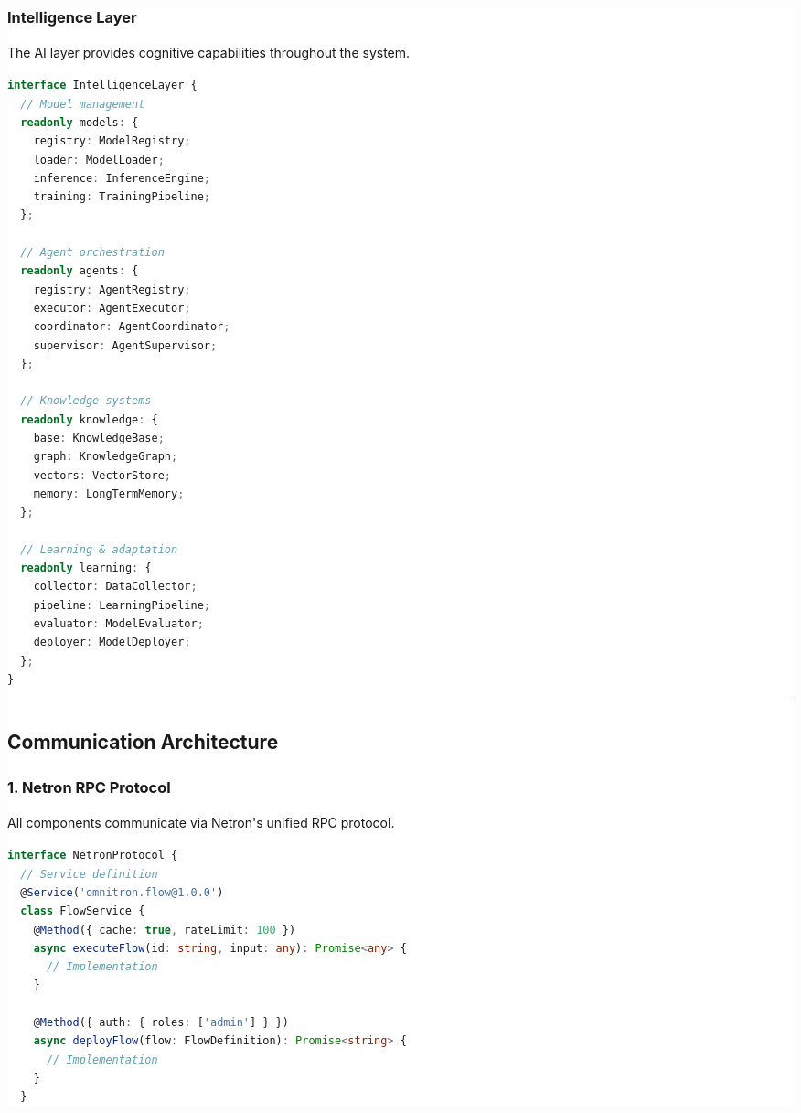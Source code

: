 
### Intelligence Layer

The AI layer provides cognitive capabilities throughout the system.

```typescript
interface IntelligenceLayer {
  // Model management
  readonly models: {
    registry: ModelRegistry;
    loader: ModelLoader;
    inference: InferenceEngine;
    training: TrainingPipeline;
  };

  // Agent orchestration
  readonly agents: {
    registry: AgentRegistry;
    executor: AgentExecutor;
    coordinator: AgentCoordinator;
    supervisor: AgentSupervisor;
  };

  // Knowledge systems
  readonly knowledge: {
    base: KnowledgeBase;
    graph: KnowledgeGraph;
    vectors: VectorStore;
    memory: LongTermMemory;
  };

  // Learning & adaptation
  readonly learning: {
    collector: DataCollector;
    pipeline: LearningPipeline;
    evaluator: ModelEvaluator;
    deployer: ModelDeployer;
  };
}
```

---

## Communication Architecture

### 1. Netron RPC Protocol

All components communicate via Netron's unified RPC protocol.

```typescript
interface NetronProtocol {
  // Service definition
  @Service('omnitron.flow@1.0.0')
  class FlowService {
    @Method({ cache: true, rateLimit: 100 })
    async executeFlow(id: string, input: any): Promise<any> {
      // Implementation
    }

    @Method({ auth: { roles: ['admin'] } })
    async deployFlow(flow: FlowDefinition): Promise<string> {
      // Implementation
    }
  }

```